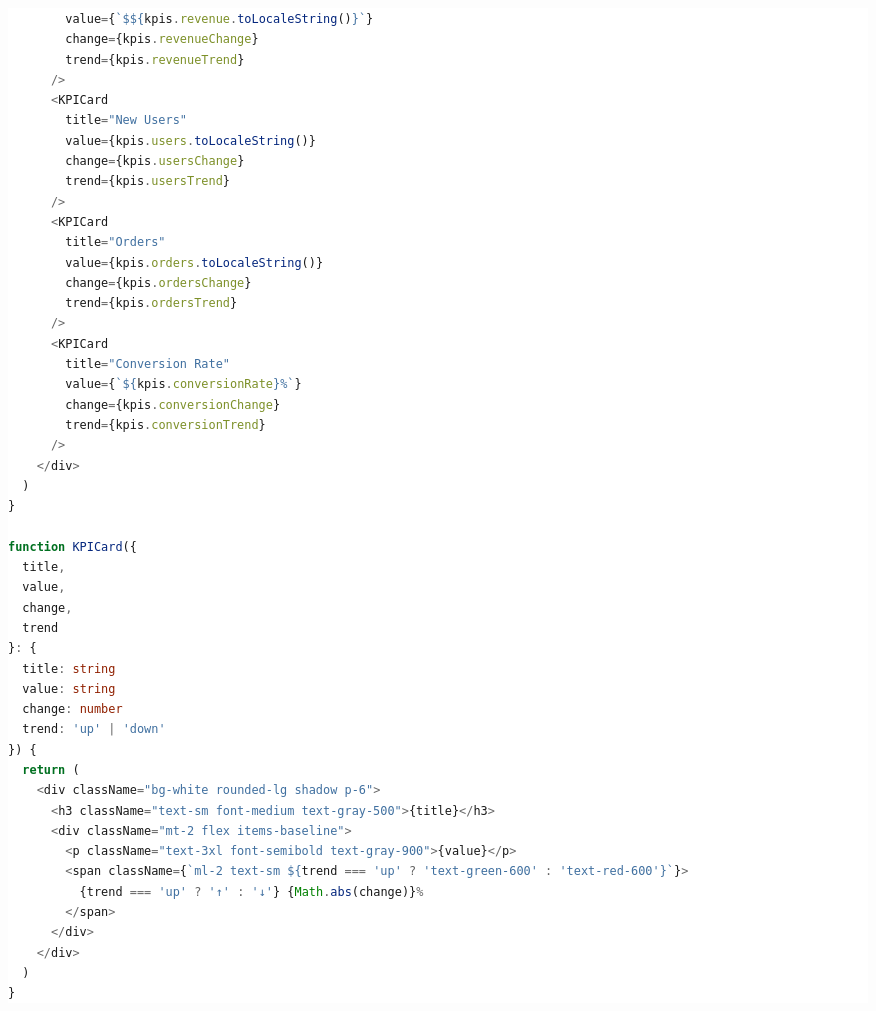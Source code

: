 ```typescript
        value={`$${kpis.revenue.toLocaleString()}`}
        change={kpis.revenueChange}
        trend={kpis.revenueTrend}
      />
      <KPICard
        title="New Users"
        value={kpis.users.toLocaleString()}
        change={kpis.usersChange}
        trend={kpis.usersTrend}
      />
      <KPICard
        title="Orders"
        value={kpis.orders.toLocaleString()}
        change={kpis.ordersChange}
        trend={kpis.ordersTrend}
      />
      <KPICard
        title="Conversion Rate"
        value={`${kpis.conversionRate}%`}
        change={kpis.conversionChange}
        trend={kpis.conversionTrend}
      />
    </div>
  )
}

function KPICard({
  title,
  value,
  change,
  trend
}: {
  title: string
  value: string
  change: number
  trend: 'up' | 'down'
}) {
  return (
    <div className="bg-white rounded-lg shadow p-6">
      <h3 className="text-sm font-medium text-gray-500">{title}</h3>
      <div className="mt-2 flex items-baseline">
        <p className="text-3xl font-semibold text-gray-900">{value}</p>
        <span className={`ml-2 text-sm ${trend === 'up' ? 'text-green-600' : 'text-red-600'}`}>
          {trend === 'up' ? '↑' : '↓'} {Math.abs(change)}%
        </span>
      </div>
    </div>
  )
}
```
